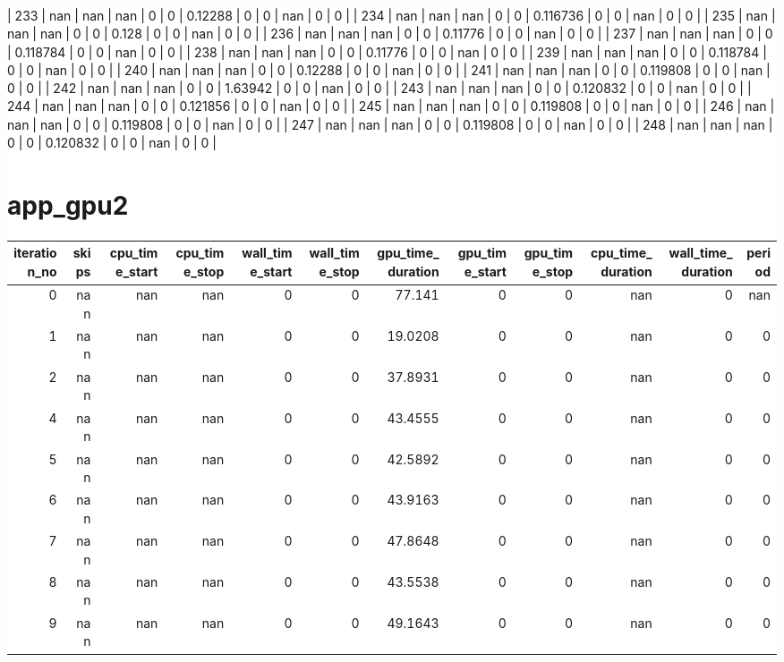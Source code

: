 |            233 |     nan |              nan |             nan |                 0 |                0 |            0.12288  |                0 |               0 |                 nan |                    0 |        0 |
|            234 |     nan |              nan |             nan |                 0 |                0 |            0.116736 |                0 |               0 |                 nan |                    0 |        0 |
|            235 |     nan |              nan |             nan |                 0 |                0 |            0.128    |                0 |               0 |                 nan |                    0 |        0 |
|            236 |     nan |              nan |             nan |                 0 |                0 |            0.11776  |                0 |               0 |                 nan |                    0 |        0 |
|            237 |     nan |              nan |             nan |                 0 |                0 |            0.118784 |                0 |               0 |                 nan |                    0 |        0 |
|            238 |     nan |              nan |             nan |                 0 |                0 |            0.11776  |                0 |               0 |                 nan |                    0 |        0 |
|            239 |     nan |              nan |             nan |                 0 |                0 |            0.118784 |                0 |               0 |                 nan |                    0 |        0 |
|            240 |     nan |              nan |             nan |                 0 |                0 |            0.12288  |                0 |               0 |                 nan |                    0 |        0 |
|            241 |     nan |              nan |             nan |                 0 |                0 |            0.119808 |                0 |               0 |                 nan |                    0 |        0 |
|            242 |     nan |              nan |             nan |                 0 |                0 |            1.63942  |                0 |               0 |                 nan |                    0 |        0 |
|            243 |     nan |              nan |             nan |                 0 |                0 |            0.120832 |                0 |               0 |                 nan |                    0 |        0 |
|            244 |     nan |              nan |             nan |                 0 |                0 |            0.121856 |                0 |               0 |                 nan |                    0 |        0 |
|            245 |     nan |              nan |             nan |                 0 |                0 |            0.119808 |                0 |               0 |                 nan |                    0 |        0 |
|            246 |     nan |              nan |             nan |                 0 |                0 |            0.119808 |                0 |               0 |                 nan |                    0 |        0 |
|            247 |     nan |              nan |             nan |                 0 |                0 |            0.119808 |                0 |               0 |                 nan |                    0 |        0 |
|            248 |     nan |              nan |             nan |                 0 |                0 |            0.120832 |                0 |               0 |                 nan |                    0 |        0 |

# app_gpu2

|   iteration_no |   skips |   cpu_time_start |   cpu_time_stop |   wall_time_start |   wall_time_stop |   gpu_time_duration |   gpu_time_start |   gpu_time_stop |   cpu_time_duration |   wall_time_duration |   period |
|---------------:|--------:|-----------------:|----------------:|------------------:|-----------------:|--------------------:|-----------------:|----------------:|--------------------:|---------------------:|---------:|
|              0 |     nan |              nan |             nan |                 0 |                0 |             77.141  |                0 |               0 |                 nan |                    0 |      nan |
|              1 |     nan |              nan |             nan |                 0 |                0 |             19.0208 |                0 |               0 |                 nan |                    0 |        0 |
|              2 |     nan |              nan |             nan |                 0 |                0 |             37.8931 |                0 |               0 |                 nan |                    0 |        0 |
|              4 |     nan |              nan |             nan |                 0 |                0 |             43.4555 |                0 |               0 |                 nan |                    0 |        0 |
|              5 |     nan |              nan |             nan |                 0 |                0 |             42.5892 |                0 |               0 |                 nan |                    0 |        0 |
|              6 |     nan |              nan |             nan |                 0 |                0 |             43.9163 |                0 |               0 |                 nan |                    0 |        0 |
|              7 |     nan |              nan |             nan |                 0 |                0 |             47.8648 |                0 |               0 |                 nan |                    0 |        0 |
|              8 |     nan |              nan |             nan |                 0 |                0 |             43.5538 |                0 |               0 |                 nan |                    0 |        0 |
|              9 |     nan |              nan |             nan |                 0 |                0 |             49.1643 |                0 |               0 |                 nan |                    0 |        0 |